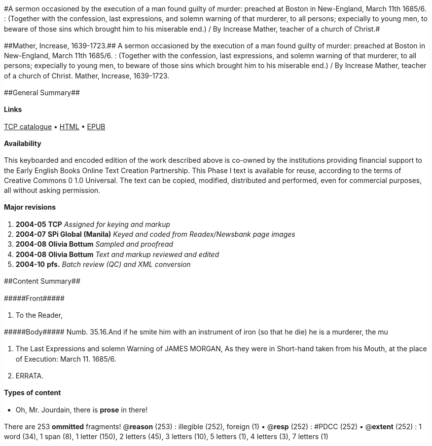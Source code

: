 #A sermon occasioned by the execution of a man found guilty of murder: preached at Boston in New-England, March 11th 1685/6. : (Together with the confession, last expressions, and solemn warning of that murderer, to all persons; expecially to young men, to beware of those sins which brought him to his miserable end.) / By Increase Mather, teacher of a church of Christ.#

##Mather, Increase, 1639-1723.##
A sermon occasioned by the execution of a man found guilty of murder: preached at Boston in New-England, March 11th 1685/6. : (Together with the confession, last expressions, and solemn warning of that murderer, to all persons; expecially to young men, to beware of those sins which brought him to his miserable end.) / By Increase Mather, teacher of a church of Christ.
Mather, Increase, 1639-1723.

##General Summary##

**Links**

[TCP catalogue](http://www.ota.ox.ac.uk/tcp/)  • 
[HTML](http://tei.it.ox.ac.uk/tcp/Texts-HTML/free/N00/N00343.html)  • 
[EPUB](http://tei.it.ox.ac.uk/tcp/Texts-EPUB/free/N00/N00343.epub)

**Availability**

This keyboarded and encoded edition of the
	       work described above is co-owned by the institutions
	       providing financial support to the Early English Books
	       Online Text Creation Partnership. This Phase I text is
	       available for reuse, according to the terms of Creative
	       Commons 0 1.0 Universal. The text can be copied,
	       modified, distributed and performed, even for
	       commercial purposes, all without asking permission.

**Major revisions**

1. __2004-05__ __TCP__ *Assigned for keying and markup*
1. __2004-07__ __SPi Global (Manila)__ *Keyed and coded from Readex/Newsbank page images*
1. __2004-08__ __Olivia Bottum__ *Sampled and proofread*
1. __2004-08__ __Olivia Bottum__ *Text and markup reviewed and edited*
1. __2004-10__ __pfs.__ *Batch review (QC) and XML conversion*

##Content Summary##

#####Front#####

1. To the Reader,

#####Body#####
Numb. 35.16.And if he smite him with an instrument of iron (so that he die) he is a murderer, the mu
1. The Last Expressions and solemn Warning of JAMES MORGAN, As they were in Short-hand taken from his Mouth, at the place of Execution: March 11. 1685/6.

1. ERRATA.

**Types of content**

  * Oh, Mr. Jourdain, there is **prose** in there!

There are 253 **ommitted** fragments! 
 @__reason__ (253) : illegible (252), foreign (1)  •  @__resp__ (252) : #PDCC (252)  •  @__extent__ (252) : 1 word (34), 1 span (8), 1 letter (150), 2 letters (45), 3 letters (10), 5 letters (1), 4 letters (3), 7 letters (1)
